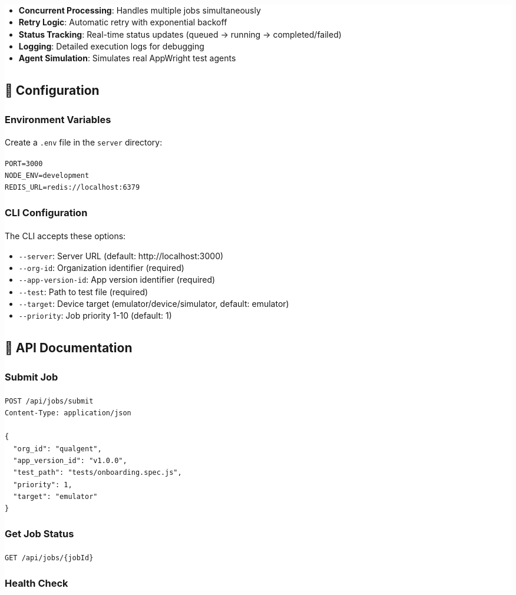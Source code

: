 - **Concurrent Processing**: Handles multiple jobs simultaneously
- **Retry Logic**: Automatic retry with exponential backoff
- **Status Tracking**: Real-time status updates (queued → running → completed/failed)
- **Logging**: Detailed execution logs for debugging
- **Agent Simulation**: Simulates real AppWright test agents

## 🔧 Configuration

### Environment Variables

Create a `.env` file in the `server` directory:

```env
PORT=3000
NODE_ENV=development
REDIS_URL=redis://localhost:6379
```

### CLI Configuration

The CLI accepts these options:

- `--server`: Server URL (default: http://localhost:3000)
- `--org-id`: Organization identifier (required)
- `--app-version-id`: App version identifier (required)
- `--test`: Path to test file (required)
- `--target`: Device target (emulator/device/simulator, default: emulator)
- `--priority`: Job priority 1-10 (default: 1)

## 📖 API Documentation

### Submit Job

```http
POST /api/jobs/submit
Content-Type: application/json

{
  "org_id": "qualgent",
  "app_version_id": "v1.0.0",
  "test_path": "tests/onboarding.spec.js",
  "priority": 1,
  "target": "emulator"
}
```

### Get Job Status

```http
GET /api/jobs/{jobId}
```

### Health Check
